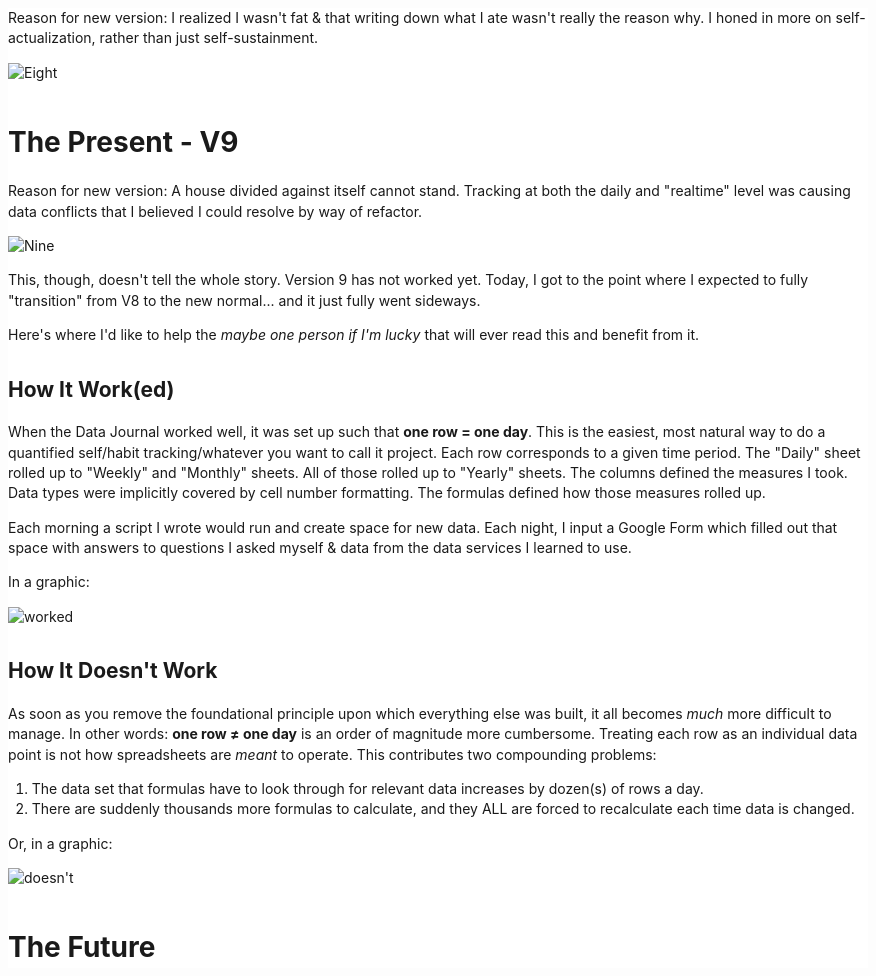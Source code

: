 Reason for new version: I realized I wasn't fat & that writing down what I ate wasn't really the reason why. I honed in more on self-actualization, rather than just self-sustainment.

![Eight](https://lh3.googleusercontent.com/pw/ACtC-3ficaqGMEEYEr_5U1EPCH_rt9f_7bEKQTwgSynGfWa1ZyxmrmVwjpt-oYhoFWj4DEfsJID43dzIec0CK1W0XEqknj7Us93HMjXlpch4o9-C4khpgL8bxIrbYeay21eVJkBWJeSiapr-etTEgybdg1q6zg=w600)

# The Present - V9

Reason for new version: A house divided against itself cannot stand. Tracking at both the daily and "realtime" level was causing data conflicts that I believed I could resolve by way of refactor.

![Nine](https://lh3.googleusercontent.com/pw/ACtC-3daRv-KAQhG2h5mZQNgKAoVqToGHIphW_LH6BbTYfeyAYECBQOl_cWy7xKAvjAlIrqdBl48M9cdeHGeDSctm6vRSXeuAo8dWz4aFhSgUsGtC9otav7RDLyAZH_JH1M7GcCD39J9WAADKcRSA8mJdRL5pw=w600)

This, though, doesn't tell the whole story. Version 9 has not worked yet. Today, I got to the point where I expected to fully "transition" from V8 to the new normal... and it just fully went sideways.

Here's where I'd like to help the *maybe one person if I'm lucky* that will ever read this and benefit from it.

## How It Work(ed)

When the Data Journal worked well, it was set up such that **one row = one day**. This is the easiest, most natural way to do a quantified self/habit tracking/whatever you want to call it project. Each row corresponds to a given time period. The "Daily" sheet rolled up to "Weekly" and "Monthly" sheets. All of those rolled up to "Yearly" sheets.  The columns defined the measures I took. Data types were implicitly covered by cell number formatting. The formulas defined how those measures rolled up. 

Each morning a script I wrote would run and create space for new data. Each night, I input a Google Form which filled out that space with answers to questions I asked myself & data from the data services I learned to use.

In a graphic:  

![worked](https://lh3.googleusercontent.com/pw/ACtC-3fTTSAYbZm5NkcOFOz-nMeBC-XM0x3Wz0oEVHmcOKBZe2Fw8o9PslOROtOFOndKFlkK2yEZZqUpfY62zSnqFiu7hr1w4wthO-pvmu5oLN6VQTcxuw5-AmY3G_IB4T6EaSzqMxYpvBMKH7lAjA6Jztft3w=w600)

## How It Doesn't Work

As soon as you remove the foundational principle upon which everything else was built, it all becomes *much* more difficult to manage. In other words: **one row ≠ one day** is an order of magnitude more cumbersome. Treating each row as an individual data point is not how spreadsheets are *meant* to operate. This contributes two compounding problems:

1. The data set that formulas have to look through for relevant data increases by dozen(s) of rows a day.
2. There are suddenly thousands more formulas to calculate, and they ALL are forced to recalculate each time data is changed.

Or, in a graphic:  

![doesn't](https://lh3.googleusercontent.com/pw/ACtC-3evHyyse4cEXV4Ll6wtGzYmSmukgnTvoRS9Ugg-bq8_mntcB06bgPSNEICF7VaXIEtX8648-beNqCOmA7SGi-z3p4NXePEbghtOckcKVa6k6eqEqAjGp6matBBTyyxHsQNIn88Nl7Ny5uL20R7VIdRhfA=w600)

# The Future
